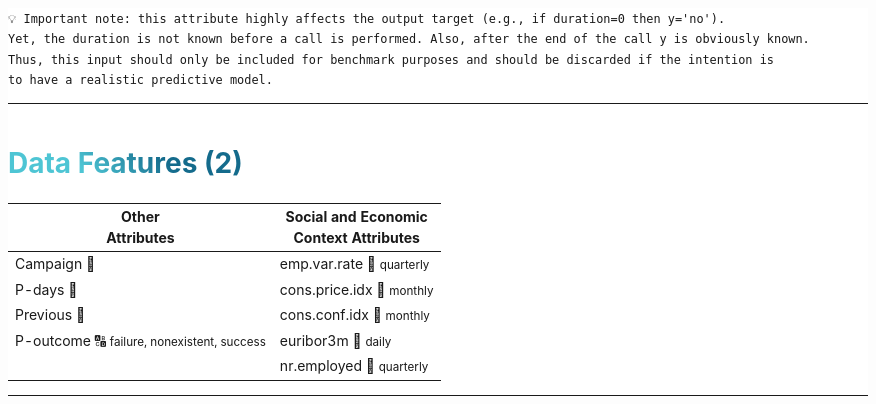 ```
💡 Important note: this attribute highly affects the output target (e.g., if duration=0 then y='no').
Yet, the duration is not known before a call is performed. Also, after the end of the call y is obviously known.
Thus, this input should only be included for benchmark purposes and should be discarded if the intention is
to have a realistic predictive model.
```




<style>
  h1 {
    background-color: #2B90B6;
    background-image: linear-gradient(45deg, #4EC5D4 10%, #146b8c 20%);
    background-size: 100%;
    -webkit-background-clip: text;
    -moz-background-clip: text;
    -webkit-text-fill-color: transparent; 
    -moz-text-fill-color: transparent;
  }
</style>

---

<div
  v-if="$slidev.nav.currentPage === 4"
  v-motion
  :initial="{ x: 80 }"
  :enter="{ x: 0 }">
  <h1>Data Features (2)</h1>
</div>

| Other <br> Attributes                                     | Social and Economic <br> Context Attributes |
| --------------------------------------------------------- | ------------------------------------------- |
| Campaign 🔢                                               | emp.var.rate 🔢 <small>quarterly</small>    |
| P-days 🔢                                                 | cons.price.idx 🔢 <small>monthly</small>    |
| Previous 🔢                                               | cons.conf.idx 🔢 <small>monthly</small>     |
| P-outcome 🔠 <small>failure, nonexistent, success</small> | euribor3m 🔢 <small>daily</small>           |
|                                                           | nr.employed 🔢 <small>quarterly</small>     |

<style>
  h1 {
    background-color: #2B90B6;
    background-image: linear-gradient(45deg, #4EC5D4 10%, #146b8c 20%);
    background-size: 100%;
    -webkit-background-clip: text;
    -moz-background-clip: text;
    -webkit-text-fill-color: transparent; 
    -moz-text-fill-color: transparent;
  }
</style>

---